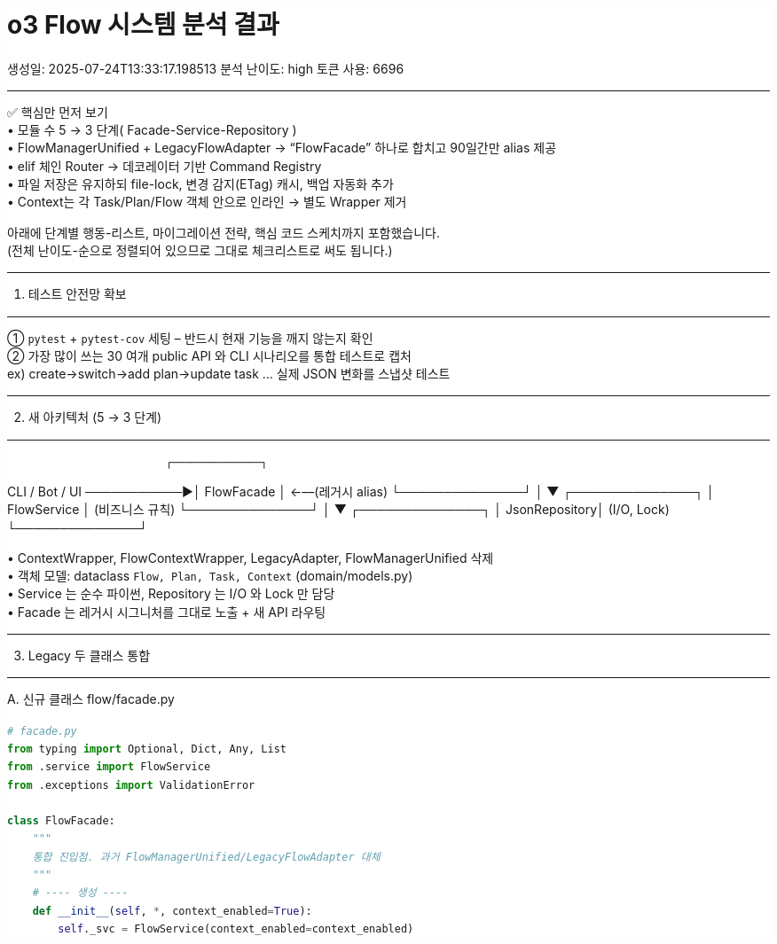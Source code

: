 # o3 Flow 시스템 분석 결과

생성일: 2025-07-24T13:33:17.198513
분석 난이도: high
토큰 사용: 6696

---

✅ 핵심만 먼저 보기  
• 모듈 수 5 → 3 단계( Facade-Service-Repository )  
• FlowManagerUnified + LegacyFlowAdapter → “FlowFacade” 하나로 합치고 90일간만 alias 제공  
• elif 체인 Router → 데코레이터 기반 Command Registry  
• 파일 저장은 유지하되 file-lock, 변경 감지(ETag) 캐시, 백업 자동화 추가  
• Context는 각 Task/Plan/Flow 객체 안으로 인라인 → 별도 Wrapper 제거  

아래에 단계별 행동-리스트, 마이그레이션 전략, 핵심 코드 스케치까지 포함했습니다.  
(전체 난이도-순으로 정렬되어 있으므로 그대로 체크리스트로 써도 됩니다.)

----------------------------------------------------------------
1. 테스트 안전망 확보
----------------------------------------------------------------
① `pytest` + `pytest-cov` 세팅 – 반드시 현재 기능을 깨지 않는지 확인  
② 가장 많이 쓰는 30 여개 public API 와 CLI 시나리오를 통합 테스트로 캡처  
   ex) create→switch→add plan→update task … 실제 JSON 변화를 스냅샷 테스트  

----------------------------------------------------------------
2. 새 아키텍처   (5 → 3 단계)
----------------------------------------------------------------
                             ┌──────────────┐
 CLI / Bot / UI  ───────────▶│ FlowFacade   │  ←––(레거시 alias)
                             └──────────────┘
                                      │
                                      ▼
                             ┌──────────────┐
                             │ FlowService  │   (비즈니스 규칙)
                             └──────────────┘
                                      │
                                      ▼
                             ┌──────────────┐
                             │ JsonRepository│ (I/O, Lock)
                             └──────────────┘

• ContextWrapper, FlowContextWrapper, LegacyAdapter, FlowManagerUnified 삭제  
• 객체 모델:  dataclass `Flow, Plan, Task, Context`  (domain/models.py)  
• Service 는 순수 파이썬, Repository 는 I/O 와 Lock 만 담당  
• Facade 는 레거시 시그니처를 그대로 노출 + 새 API 라우팅

----------------------------------------------------------------
3. Legacy 두 클래스 통합
----------------------------------------------------------------
A. 신규 클래스                 flow/facade.py
```python
# facade.py
from typing import Optional, Dict, Any, List
from .service import FlowService
from .exceptions import ValidationError

class FlowFacade:
    """
    통합 진입점. 과거 FlowManagerUnified/LegacyFlowAdapter 대체
    """
    # ---- 생성 ----
    def __init__(self, *, context_enabled=True):
        self._svc = FlowService(context_enabled=context_enabled)
```